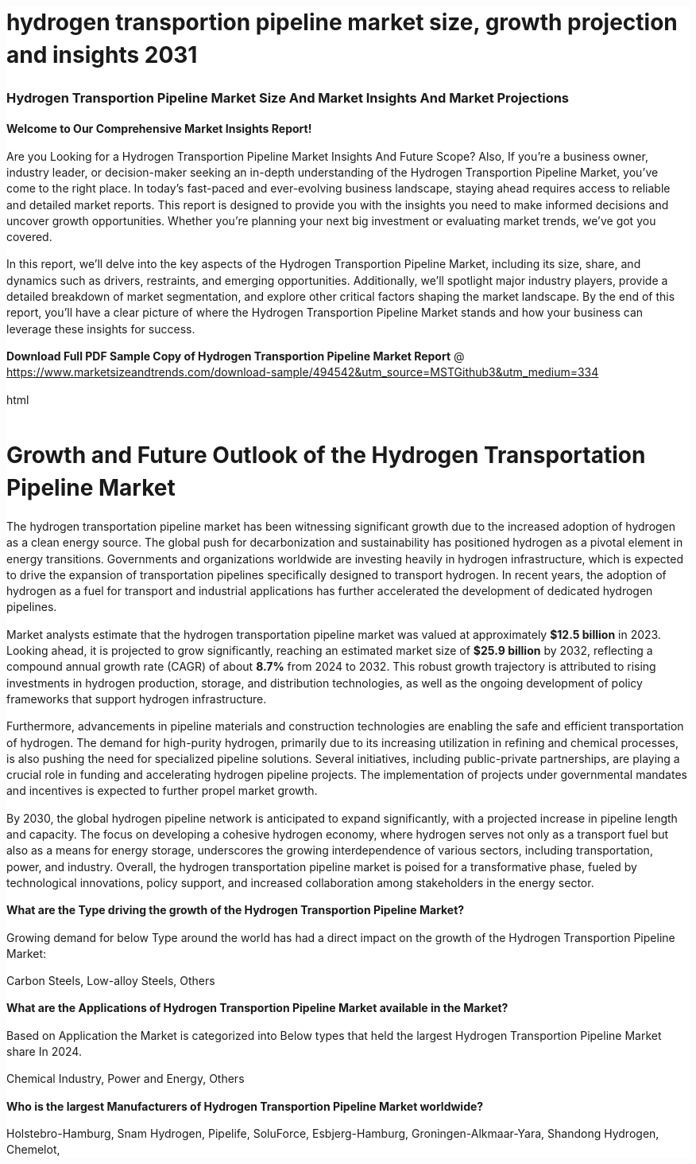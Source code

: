 <H1>hydrogen transportion pipeline market size, growth projection and insights 2031</H1><div class="" data-test-id=""><h3><span class="">Hydrogen Transportion Pipeline Market Size And Market Insights And Market Projections</span></h3></div><div class="" data-test-id=""><p><strong>Welcome to Our Comprehensive Market Insights Report!</strong></p><p>Are you Looking for a Hydrogen Transportion Pipeline Market Insights And Future Scope? Also, If you&rsquo;re a business owner, industry leader, or decision-maker seeking an in-depth understanding of the Hydrogen Transportion Pipeline Market, you&rsquo;ve come to the right place. In today&rsquo;s fast-paced and ever-evolving business landscape, staying ahead requires access to reliable and detailed market reports. This report is designed to provide you with the insights you need to make informed decisions and uncover growth opportunities. Whether you&rsquo;re planning your next big investment or evaluating market trends, we&rsquo;ve got you covered.</p><p>In this report, we&rsquo;ll delve into the key aspects of the Hydrogen Transportion Pipeline Market, including its size, share, and dynamics such as drivers, restraints, and emerging opportunities. Additionally, we&rsquo;ll spotlight major industry players, provide a detailed breakdown of market segmentation, and explore other critical factors shaping the market landscape. By the end of this report, you&rsquo;ll have a clear picture of where the Hydrogen Transportion Pipeline Market stands and how your business can leverage these insights for success.</p><p><strong>Download Full PDF Sample Copy of Hydrogen Transportion Pipeline Market Report</strong> @ <a href="https://www.marketsizeandtrends.com/download-sample/494542&utm_source=MSTGithub3&utm_medium=334" target="_blank">https://www.marketsizeandtrends.com/download-sample/494542&utm_source=MSTGithub3&utm_medium=334</a></p></div><div class="" data-test-id=""><p><span class="">html<!DOCTYPE html><html lang="en"><head> <meta charset="UTF-8"> <meta name="viewport" content="width=device-width, initial-scale=1.0"> <title>Hydrogen Transportation Pipeline Market Overview</title></head><body><h1>Growth and Future Outlook of the Hydrogen Transportation Pipeline Market</h1><p>The hydrogen transportation pipeline market has been witnessing significant growth due to the increased adoption of hydrogen as a clean energy source. The global push for decarbonization and sustainability has positioned hydrogen as a pivotal element in energy transitions. Governments and organizations worldwide are investing heavily in hydrogen infrastructure, which is expected to drive the expansion of transportation pipelines specifically designed to transport hydrogen. In recent years, the adoption of hydrogen as a fuel for transport and industrial applications has further accelerated the development of dedicated hydrogen pipelines.</p><p>Market analysts estimate that the hydrogen transportation pipeline market was valued at approximately <strong>$12.5 billion</strong> in 2023. Looking ahead, it is projected to grow significantly, reaching an estimated market size of <strong>$25.9 billion</strong> by 2032, reflecting a compound annual growth rate (CAGR) of about <strong>8.7%</strong> from 2024 to 2032. This robust growth trajectory is attributed to rising investments in hydrogen production, storage, and distribution technologies, as well as the ongoing development of policy frameworks that support hydrogen infrastructure.</p><p><strong></strong></p><p>Furthermore, advancements in pipeline materials and construction technologies are enabling the safe and efficient transportation of hydrogen. The demand for high-purity hydrogen, primarily due to its increasing utilization in refining and chemical processes, is also pushing the need for specialized pipeline solutions. Several initiatives, including public-private partnerships, are playing a crucial role in funding and accelerating hydrogen pipeline projects. The implementation of projects under governmental mandates and incentives is expected to further propel market growth.</p><p>By 2030, the global hydrogen pipeline network is anticipated to expand significantly, with a projected increase in pipeline length and capacity. The focus on developing a cohesive hydrogen economy, where hydrogen serves not only as a transport fuel but also as a means for energy storage, underscores the growing interdependence of various sectors, including transportation, power, and industry. Overall, the hydrogen transportation pipeline market is poised for a transformative phase, fueled by technological innovations, policy support, and increased collaboration among stakeholders in the energy sector.</p></body></html></span></p><p><strong><span class="">What are the&nbsp;Type driving the growth of the Hydrogen Transportion Pipeline Market?</span></strong></p></div><div class="" data-test-id=""><p><span class="">Growing demand for below Type around the world has had a direct impact on the growth of the Hydrogen Transportion Pipeline Market:</span></p></div><div class="" data-test-id=""><p>Carbon Steels, Low-alloy Steels, Others</p><p><span class=""><strong>What are the&nbsp;Applications&nbsp;of Hydrogen Transportion Pipeline Market available in the Market?</strong></span></p></div><div class="" data-test-id=""><p><span class="">Based on Application the Market is categorized into Below types that held the largest Hydrogen Transportion Pipeline Market share In 2024.</span></p></div><div class="" data-test-id=""><p><span class="">Chemical Industry, Power and Energy, Others</span></p><p><span class=""><strong>Who is the largest Manufacturers of Hydrogen Transportion Pipeline Market worldwide?</strong></span></p></div><div class="" data-test-id=""><p><span class="">Holstebro-Hamburg, Snam Hydrogen, Pipelife, SoluForce, Esbjerg-Hamburg, Groningen-Alkmaar-Yara, Shandong Hydrogen, Chemelot,